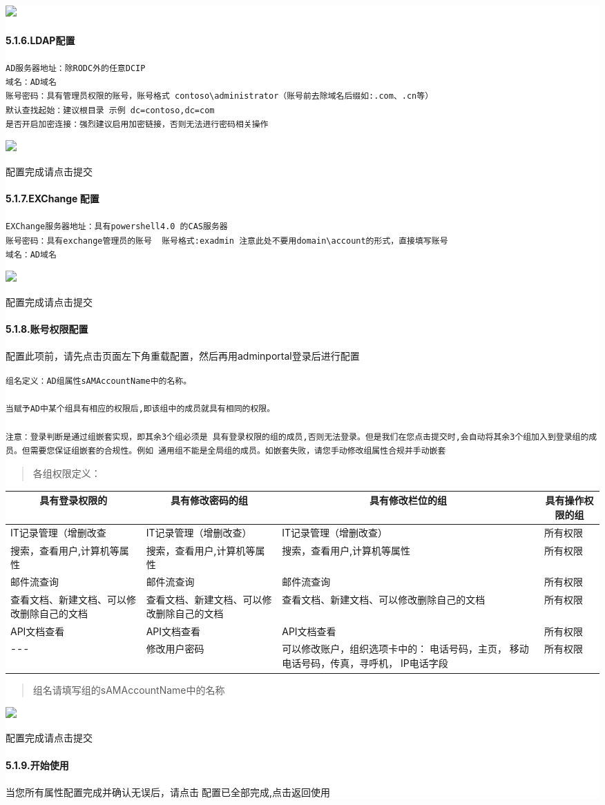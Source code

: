![](https://www.opscaff.com/wp-content/uploads/2019/05/picture_four.png)
#### 5.1.6.LDAP配置

```
AD服务器地址：除RODC外的任意DCIP
域名：AD域名
账号密码：具有管理员权限的账号，账号格式 contoso\administrator（账号前去除域名后缀如:.com、.cn等）
默认查找起始：建议根目录 示例 dc=contoso,dc=com
是否开启加密连接：强烈建议启用加密链接，否则无法进行密码相关操作
```

![](https://www.opscaff.com/wp-content/uploads/2019/05/picture_six.png)

配置完成请点击提交

#### 5.1.7.EXChange 配置

```
EXChange服务器地址：具有powershell4.0 的CAS服务器
账号密码：具有exchange管理员的账号  账号格式:exadmin 注意此处不要用domain\account的形式，直接填写账号
域名：AD域名
```

![](https://www.opscaff.com/wp-content/uploads/2019/05/c51406fd166189c4f07166ac5c8fdab2.png)

配置完成请点击提交
#### 5.1.8.账号权限配置
配置此项前，请先点击页面左下角重载配置，然后再用adminportal登录后进行配置

```
组名定义：AD组属性sAMAccountName中的名称。

当赋予AD中某个组具有相应的权限后,即该组中的成员就具有相同的权限。

注意：登录判断是通过组嵌套实现，即其余3个组必须是 具有登录权限的组的成员,否则无法登录。但是我们在您点击提交时,会自动将其余3个组加入到登录组的成员。但需要您保证组嵌套的合规性。例如 通用组不能是全局组的成员。如嵌套失败，请您手动修改组属性合规并手动嵌套
```
> 各组权限定义：

具有登录权限的 | 具有修改密码的组 | 具有修改栏位的组 | 具有操作权限的组
---|---|---|---
IT记录管理（增删改查 | IT记录管理（增删改查） | IT记录管理（增删改查）| 所有权限
搜索，查看用户,计算机等属性 | 搜索，查看用户,计算机等属性 | 搜索，查看用户,计算机等属性 | 所有权限
邮件流查询 | 邮件流查询 | 邮件流查询 |  所有权限
查看文档、新建文档、可以修改删除自己的文档 | 查看文档、新建文档、可以修改删除自己的文档 | 查看文档、新建文档、可以修改删除自己的文档 | 所有权限
API文档查看 | API文档查看 | API文档查看 | 所有权限
--- | 修改用户密码 | 可以修改账户，组织选项卡中的： 电话号码，主页， 移动电话号码，传真，寻呼机， IP电话字段 | 所有权限

> 组名请填写组的sAMAccountName中的名称

![](https://www.opscaff.com/wp-content/uploads/2019/05/picture_eight.png)

配置完成请点击提交

#### 5.1.9.开始使用
当您所有属性配置完成并确认无误后，请点击 配置已全部完成,点击返回使用
